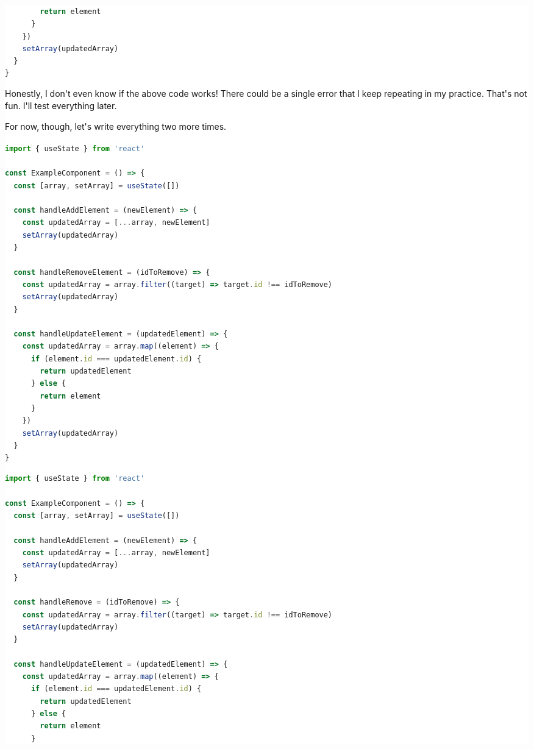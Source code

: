 ```javascript
        return element
      }
    })
    setArray(updatedArray)
  }
}

```
Honestly, I don't even know if the above code works! There could be a single error that I keep repeating in my practice. That's not fun. I'll test everything later.

For now, though, let's write everything two more times.

```javascript
import { useState } from 'react'

const ExampleComponent = () => {
  const [array, setArray] = useState([])

  const handleAddElement = (newElement) => {
    const updatedArray = [...array, newElement]
    setArray(updatedArray)
  }

  const handleRemoveElement = (idToRemove) => {
    const updatedArray = array.filter((target) => target.id !== idToRemove)
    setArray(updatedArray)
  }

  const handleUpdateElement = (updatedElement) => {
    const updatedArray = array.map((element) => {
      if (element.id === updatedElement.id) {
        return updatedElement
      } else {
        return element
      }
    })
    setArray(updatedArray)
  }
}
```

```javascript
import { useState } from 'react'

const ExampleComponent = () => {
  const [array, setArray] = useState([])

  const handleAddElement = (newElement) => {
    const updatedArray = [...array, newElement]
    setArray(updatedArray)
  }

  const handleRemove = (idToRemove) => {
    const updatedArray = array.filter((target) => target.id !== idToRemove)
    setArray(updatedArray)
  }

  const handleUpdateElement = (updatedElement) => {
    const updatedArray = array.map((element) => {
      if (element.id === updatedElement.id) {
        return updatedElement
      } else {
        return element
      }
```